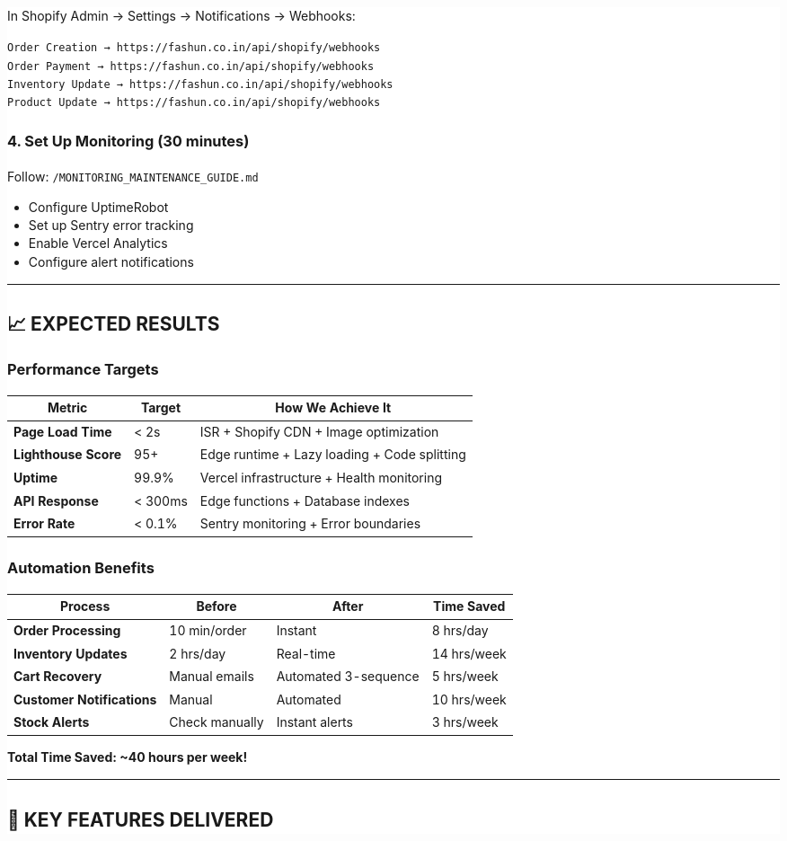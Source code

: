 In Shopify Admin → Settings → Notifications → Webhooks:

```
Order Creation → https://fashun.co.in/api/shopify/webhooks
Order Payment → https://fashun.co.in/api/shopify/webhooks
Inventory Update → https://fashun.co.in/api/shopify/webhooks
Product Update → https://fashun.co.in/api/shopify/webhooks
```

### 4. Set Up Monitoring (30 minutes)

Follow: `/MONITORING_MAINTENANCE_GUIDE.md`

- Configure UptimeRobot
- Set up Sentry error tracking
- Enable Vercel Analytics
- Configure alert notifications

---

## 📈 EXPECTED RESULTS

### Performance Targets

| Metric | Target | How We Achieve It |
|--------|--------|-------------------|
| **Page Load Time** | < 2s | ISR + Shopify CDN + Image optimization |
| **Lighthouse Score** | 95+ | Edge runtime + Lazy loading + Code splitting |
| **Uptime** | 99.9% | Vercel infrastructure + Health monitoring |
| **API Response** | < 300ms | Edge functions + Database indexes |
| **Error Rate** | < 0.1% | Sentry monitoring + Error boundaries |

### Automation Benefits

| Process | Before | After | Time Saved |
|---------|--------|-------|------------|
| **Order Processing** | 10 min/order | Instant | 8 hrs/day |
| **Inventory Updates** | 2 hrs/day | Real-time | 14 hrs/week |
| **Cart Recovery** | Manual emails | Automated 3-sequence | 5 hrs/week |
| **Customer Notifications** | Manual | Automated | 10 hrs/week |
| **Stock Alerts** | Check manually | Instant alerts | 3 hrs/week |

**Total Time Saved: ~40 hours per week!**

---

## 🎯 KEY FEATURES DELIVERED
